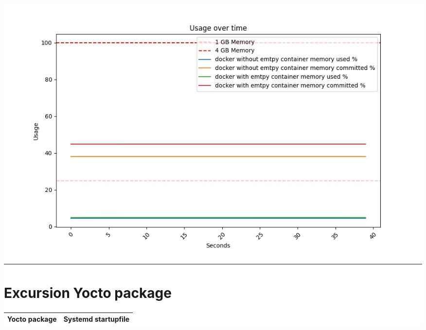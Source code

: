 ![image](docker-empty-container.png)

---

# Excursion Yocto package


Yocto package               | Systemd startupfile
:--------------------------:|:-------------------------: